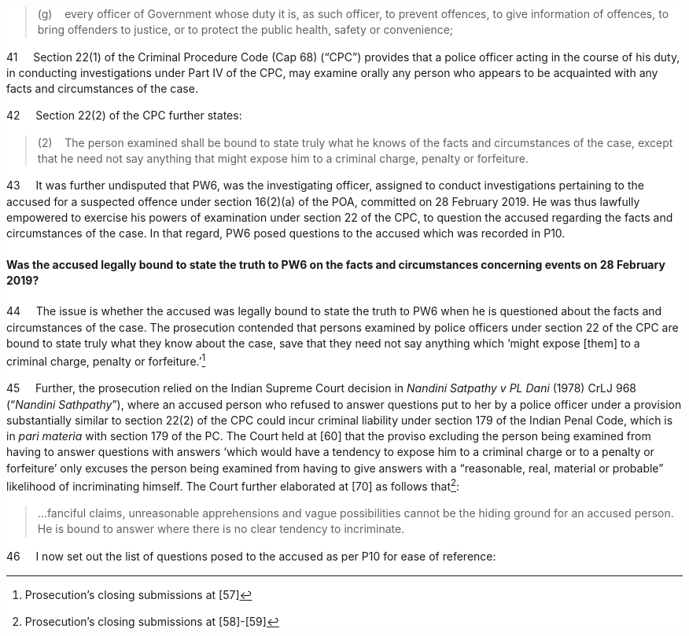 > (g)    every officer of Government whose duty it is, as such officer, to prevent offences, to give information of offences, to bring offenders to justice, or to protect the public health, safety or convenience;

41     Section 22(1) of the Criminal Procedure Code (Cap 68) (“CPC”) provides that a police officer acting in the course of his duty, in conducting investigations under Part IV of the CPC, may examine orally any person who appears to be acquainted with any facts and circumstances of the case.

42     Section 22(2) of the CPC further states:

> (2)    The person examined shall be bound to state truly what he knows of the facts and circumstances of the case, except that he need not say anything that might expose him to a criminal charge, penalty or forfeiture.

43     It was further undisputed that PW6, was the investigating officer, assigned to conduct investigations pertaining to the accused for a suspected offence under section 16(2)(a) of the POA, committed on 28 February 2019. He was thus lawfully empowered to exercise his powers of examination under section 22 of the CPC, to question the accused regarding the facts and circumstances of the case. In that regard, PW6 posed questions to the accused which was recorded in P10.

#### Was the accused legally bound to state the truth to PW6 on the facts and circumstances concerning events on 28 February 2019?

44     The issue is whether the accused was legally bound to state the truth to PW6 when he is questioned about the facts and circumstances of the case. The prosecution contended that persons examined by police officers under section 22 of the CPC are bound to state truly what they know about the case, save that they need not say anything which ‘might expose \[them\] to a criminal charge, penalty or forfeiture.’[^8]

45     Further, the prosecution relied on the Indian Supreme Court decision in _Nandini Satpathy v PL Dani_ (1978) CrLJ 968 (“_Nandini Sathpathy_”), where an accused person who refused to answer questions put to her by a police officer under a provision substantially similar to section 22(2) of the CPC could incur criminal liability under section 179 of the Indian Penal Code, which is in _pari materia_ with section 179 of the PC. The Court held at \[60\] that the proviso excluding the person being examined from having to answer questions with answers ‘which would have a tendency to expose him to a criminal charge or to a penalty or forfeiture’ only excuses the person being examined from having to give answers with a “reasonable, real, material or probable” likelihood of incriminating himself. The Court further elaborated at \[70\] as follows that[^9]:

> …fanciful claims, unreasonable apprehensions and vague possibilities cannot be the hiding ground for an accused person. He is bound to answer where there is no clear tendency to incriminate.

46     I now set out the list of questions posed to the accused as per P10 for ease of reference:


[^1]: _PP v Yan Jun_ <span class="citation">\[2016\] SGMC 24</span> at \[36\]; _PP v Yan Jun_ <span class="citation">\[2017\] SGMC 50</span> at \[9\]; _PP v Yan Jun_ <span class="citation">\[2017\] SGMC 76</span>; _PP v Yan Jun_ <span class="citation">\[2018\] SGMC 19</span> at \[24\]
[^2]: Prosecution’s closing submissions at \[19\].
[^3]: See Prosecution’s closing submissions at \[34\]-\[36\]
[^4]: Day 1 NE – page 41, lines 16-18; lines 26-30
[^5]: Day 1 NE – page 45, lines 31-32; page 46, line 1
[^6]: Prosecution’s closing submissions at \[48\]
[^7]: Prosecution’s closing submissions at \[44\]
[^8]: Prosecution’s closing submissions at \[57\]
[^9]: Prosecution’s closing submissions at \[58\]-\[59\]
[^10]: Prosecution’s closing submissions at \[60\].
[^11]: Prosecution’s closing submissions at \[61\].
[^12]: S/n 8 of P9
[^13]: S/n 10 of P9
[^14]: Prosecution’s Address on sentence at \[18\]
[^15]: PP v Yan Jun <span class="citation">\[2018\] SGMC 19</span>
[^16]: For the avoidance of doubt, there was no evidence to suggest that the accused was of unsound mind during the course of the trial or at the material time of the current offences.